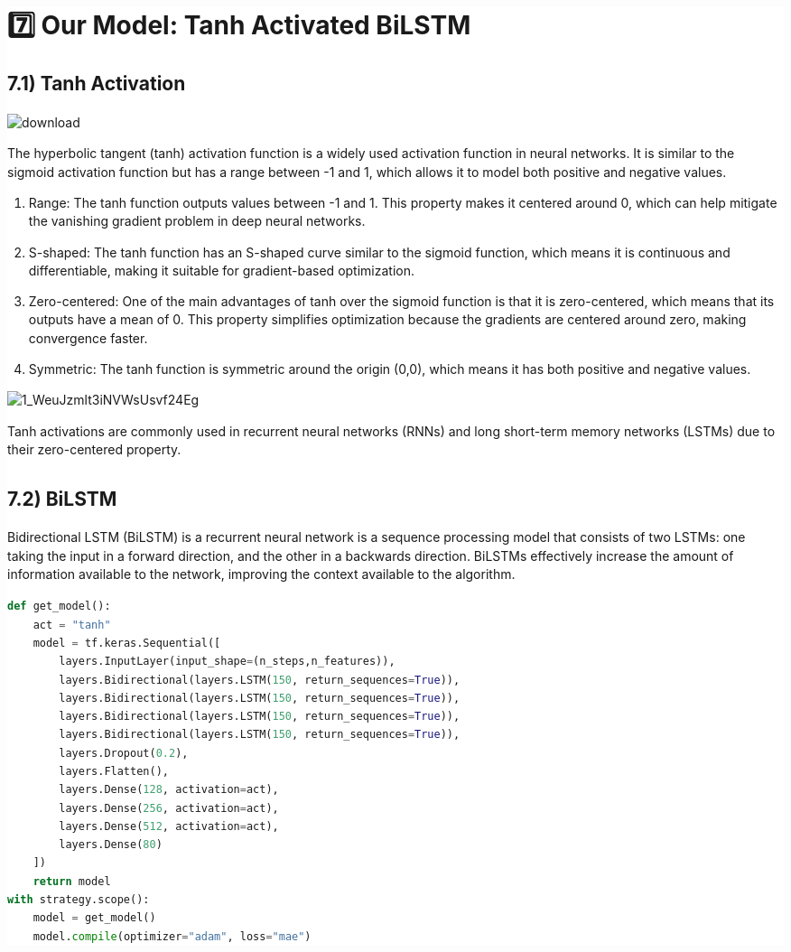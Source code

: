 
# 7️⃣ Our Model: Tanh Activated BiLSTM
## 7.1) Tanh Activation

![download](https://github.com/UKVeteran/Mechanical-Ventilation-Prediction/assets/39216339/33dbd3e9-4d3a-47d1-a9ca-a1aa689ccbaf)

The hyperbolic tangent (tanh) activation function is a widely used activation function in neural networks. It is similar to the sigmoid activation function but has a range between -1 and 1, which allows it to model both positive and negative values.

1) Range: The tanh function outputs values between -1 and 1. This property makes it centered around 0, which can help mitigate the vanishing gradient problem in deep neural networks.

2) S-shaped: The tanh function has an S-shaped curve similar to the sigmoid function, which means it is continuous and differentiable, making it suitable for gradient-based optimization.

3) Zero-centered: One of the main advantages of tanh over the sigmoid function is that it is zero-centered, which means that its outputs have a mean of 0. This property simplifies optimization because the gradients are centered around zero, making convergence faster.

4) Symmetric: The tanh function is symmetric around the origin (0,0), which means it has both positive and negative values.


![1_WeuJzmlt3iNVWsUsvf24Eg](https://github.com/UKVeteran/Mechanical-Ventilation-Prediction/assets/39216339/d4837939-a031-4c2c-a7cb-2ff8e701dbd9)


Tanh activations are commonly used in recurrent neural networks (RNNs) and long short-term memory networks (LSTMs) due to their zero-centered property.


## 7.2) BiLSTM
Bidirectional LSTM (BiLSTM) is a recurrent neural network is a sequence processing model that consists of two LSTMs: one taking the input in a forward direction, and the other in a backwards direction. BiLSTMs effectively increase the amount of information available to the network, improving the context available to the algorithm.


```python
def get_model():
    act = "tanh"
    model = tf.keras.Sequential([
        layers.InputLayer(input_shape=(n_steps,n_features)),
        layers.Bidirectional(layers.LSTM(150, return_sequences=True)),
        layers.Bidirectional(layers.LSTM(150, return_sequences=True)),
        layers.Bidirectional(layers.LSTM(150, return_sequences=True)),
        layers.Bidirectional(layers.LSTM(150, return_sequences=True)),
        layers.Dropout(0.2),
        layers.Flatten(),
        layers.Dense(128, activation=act),
        layers.Dense(256, activation=act),
        layers.Dense(512, activation=act),
        layers.Dense(80)
    ])
    return model
with strategy.scope():
    model = get_model()
    model.compile(optimizer="adam", loss="mae")
```
